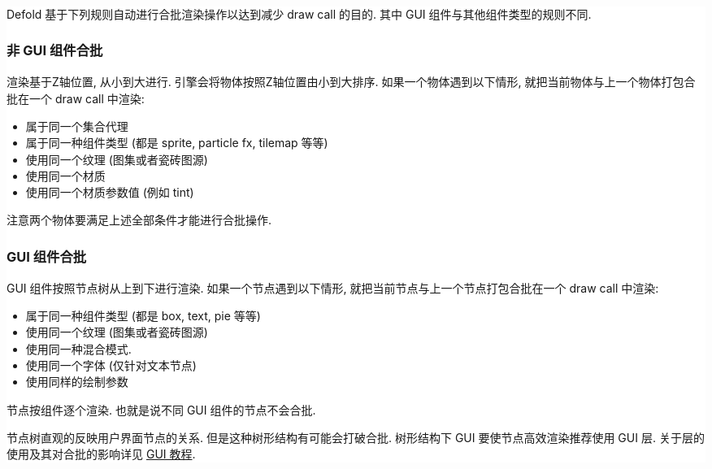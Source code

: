 Defold 基于下列规则自动进行合批渲染操作以达到减少 draw call 的目的. 其中 GUI 组件与其他组件类型的规则不同.


### 非 GUI 组件合批

渲染基于Z轴位置, 从小到大进行. 引擎会将物体按照Z轴位置由小到大排序. 如果一个物体遇到以下情形, 就把当前物体与上一个物体打包合批在一个 draw call 中渲染:

* 属于同一个集合代理
* 属于同一种组件类型 (都是 sprite, particle fx, tilemap 等等)
* 使用同一个纹理 (图集或者瓷砖图源)
* 使用同一个材质
* 使用同一个材质参数值 (例如 tint)

注意两个物体要满足上述全部条件才能进行合批操作.


### GUI 组件合批

GUI 组件按照节点树从上到下进行渲染. 如果一个节点遇到以下情形, 就把当前节点与上一个节点打包合批在一个 draw call 中渲染:

* 属于同一种组件类型 (都是 box, text, pie 等等)
* 使用同一个纹理 (图集或者瓷砖图源)
* 使用同一种混合模式.
* 使用同一个字体 (仅针对文本节点)
* 使用同样的绘制参数

<div class='sidenote' markdown='1'>
节点按组件逐个渲染. 也就是说不同 GUI 组件的节点不会合批.
</div>

节点树直观的反映用户界面节点的关系. 但是这种树形结构有可能会打破合批. 树形结构下 GUI 要使节点高效渲染推荐使用 GUI 层. 关于层的使用及其对合批的影响详见 [GUI 教程](/zh/manuals/gui#layers-and-draw-calls).
